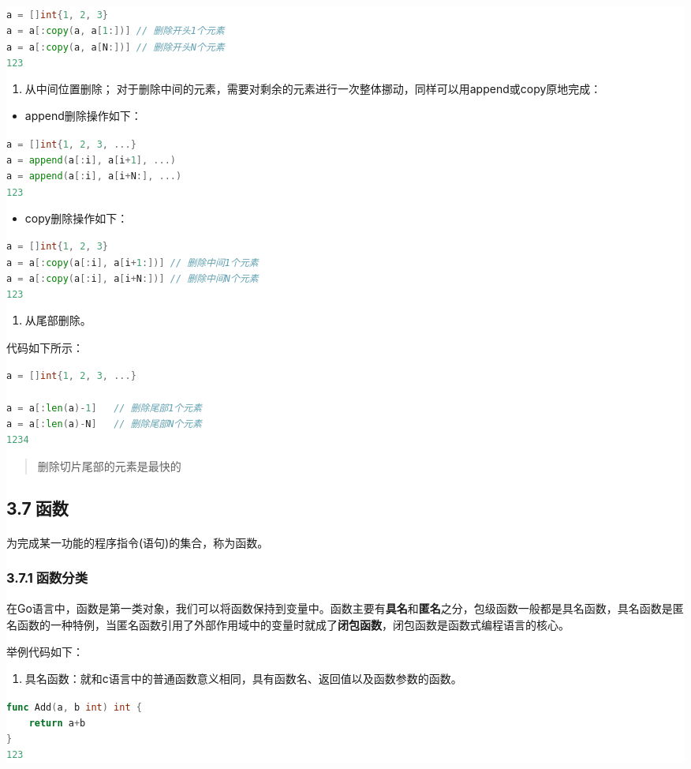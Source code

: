 ```go
a = []int{1, 2, 3}
a = a[:copy(a, a[1:])] // 删除开头1个元素
a = a[:copy(a, a[N:])] // 删除开头N个元素
123
```

1. 从中间位置删除；
   对于删除中间的元素，需要对剩余的元素进行一次整体挪动，同样可以用append或copy原地完成：

- append删除操作如下：

```go
a = []int{1, 2, 3, ...}
a = append(a[:i], a[i+1], ...)
a = append(a[:i], a[i+N:], ...)
123
```

- copy删除操作如下：

```go
a = []int{1, 2, 3}
a = a[:copy(a[:i], a[i+1:])] // 删除中间1个元素
a = a[:copy(a[:i], a[i+N:])] // 删除中间N个元素
123
```

1. 从尾部删除。

代码如下所示：

```go
a = []int{1, 2, 3, ...}

a = a[:len(a)-1]   // 删除尾部1个元素
a = a[:len(a)-N]   // 删除尾部N个元素
1234
```

> 删除切片尾部的元素是最快的

## 3.7 函数

为完成某一功能的程序指令(语句)的集合，称为函数。

### 3.7.1 函数分类

在Go语言中，函数是第一类对象，我们可以将函数保持到变量中。函数主要有**具名**和**匿名**之分，包级函数一般都是具名函数，具名函数是匿名函数的一种特例，当匿名函数引用了外部作用域中的变量时就成了**闭包函数**，闭包函数是函数式编程语言的核心。

举例代码如下：

1. 具名函数：就和c语言中的普通函数意义相同，具有函数名、返回值以及函数参数的函数。

```go
func Add(a, b int) int {
    return a+b
}
123
```
